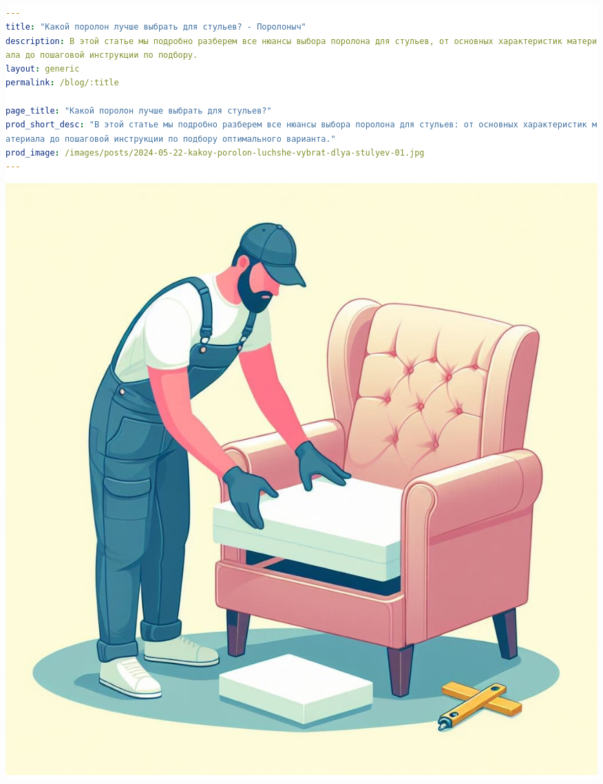 ```yaml
---
title: "Какой поролон лучше выбрать для стульев? - Поролоныч"
description: В этой статье мы подробно разберем все нюансы выбора поролона для стульев, от основных характеристик материала до пошаговой инструкции по подбору.
layout: generic
permalink: /blog/:title

page_title: "Какой поролон лучше выбрать для стульев?"
prod_short_desc: "В этой статье мы подробно разберем все нюансы выбора поролона для стульев: от основных характеристик материала до пошаговой инструкции по подбору оптимального варианта."
prod_image: /images/posts/2024-05-22-kakoy-porolon-luchshe-vybrat-dlya-stulyev-01.jpg
---
```

<img class="image right" src="/images/posts/2024-05-22-kakoy-porolon-luchshe-vybrat-dlya-stulyev-01.jpg" alt="Какой поролон лучше выбрать для стульев?"/>
